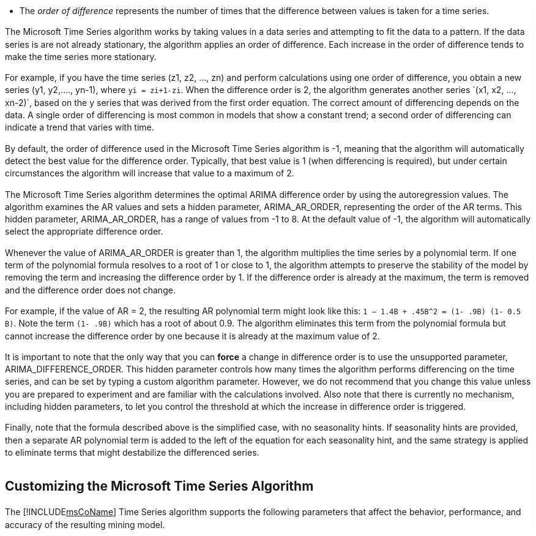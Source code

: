 -   The  *order of difference* represents the number of times that the difference between values is taken for a time series.  
  
 The Microsoft Time Series algorithm works by taking values in a data series and attempting to fit the data to a pattern. If the data series is are not already stationary, the algorithm applies an order of difference. Each increase in the order of difference tends to make the time series more stationary.  
  
 For example, if you have the time series (z1, z2, …, zn) and perform calculations using one order of difference, you obtain a new series (y1, y2,…., yn-1), where `yi = zi+1-zi`. When the difference order is 2, the algorithm generates another series \`(x1, x2, …, xn-2)`, based on the y series that was derived from the first order equation. The correct amount of differencing depends on the data. A single order of differencing is most common in models that show a constant trend; a second order of differencing can indicate a trend that varies with time.  
  
 By default, the order of difference used in the Microsoft Time Series algorithm is -1, meaning that the algorithm will automatically detect the best value for the difference order. Typically, that best value is 1 (when differencing is required), but under certain circumstances the algorithm will increase that value to a maximum of 2.  
  
 The Microsoft Time Series algorithm determines the optimal ARIMA difference order by using the autoregression values. The algorithm examines the AR values and sets a hidden parameter, ARIMA_AR_ORDER, representing the order of the AR terms. This hidden parameter, ARIMA_AR_ORDER, has a range of values from -1 to 8. At the default value of -1, the algorithm will automatically select the appropriate difference order.  
  
 Whenever the value of ARIMA_AR_ORDER is greater than 1, the algorithm multiplies the time series by a polynomial term. If one term of the polynomial formula resolves to a root of 1 or close to 1, the algorithm attempts to preserve the stability of the model by removing the term and increasing the difference order by 1. If the difference order is already at the maximum, the term is removed and the difference order does not change.  
  
 For example, if the value of AR = 2,   the resulting AR polynomial term might look like this: `1 – 1.4B + .45B^2 = (1- .9B) (1- 0.5B)`. Note the term `(1- .9B)` which has a root of about 0.9. The algorithm eliminates this term from the polynomial formula but cannot increase the difference order by one because it is already at the maximum value of 2.  
  
 It is important to note that the only way that you can **force** a change in difference order is to use the unsupported parameter, ARIMA_DIFFERENCE_ORDER. This hidden parameter controls how many times the algorithm performs differencing on the time series, and can be set by typing a custom algorithm parameter. However, we do not recommend that you change this value unless you are prepared to experiment and are familiar with the calculations involved. Also note that there is currently no mechanism, including hidden parameters, to let you control the threshold at which the increase in difference order is triggered.  
  
 Finally, note that the formula described above is the simplified case, with no seasonality hints. If seasonality hints are provided, then a separate AR polynomial term is added to the left of the equation for each seasonality hint, and the same strategy is applied to eliminate terms that might destabilize the differenced series.  
  
## Customizing the Microsoft Time Series Algorithm  
 The [!INCLUDE[msCoName](../../includes/msconame-md.md)] Time Series algorithm supports the following parameters that affect the behavior, performance, and accuracy of the resulting mining model.  
  